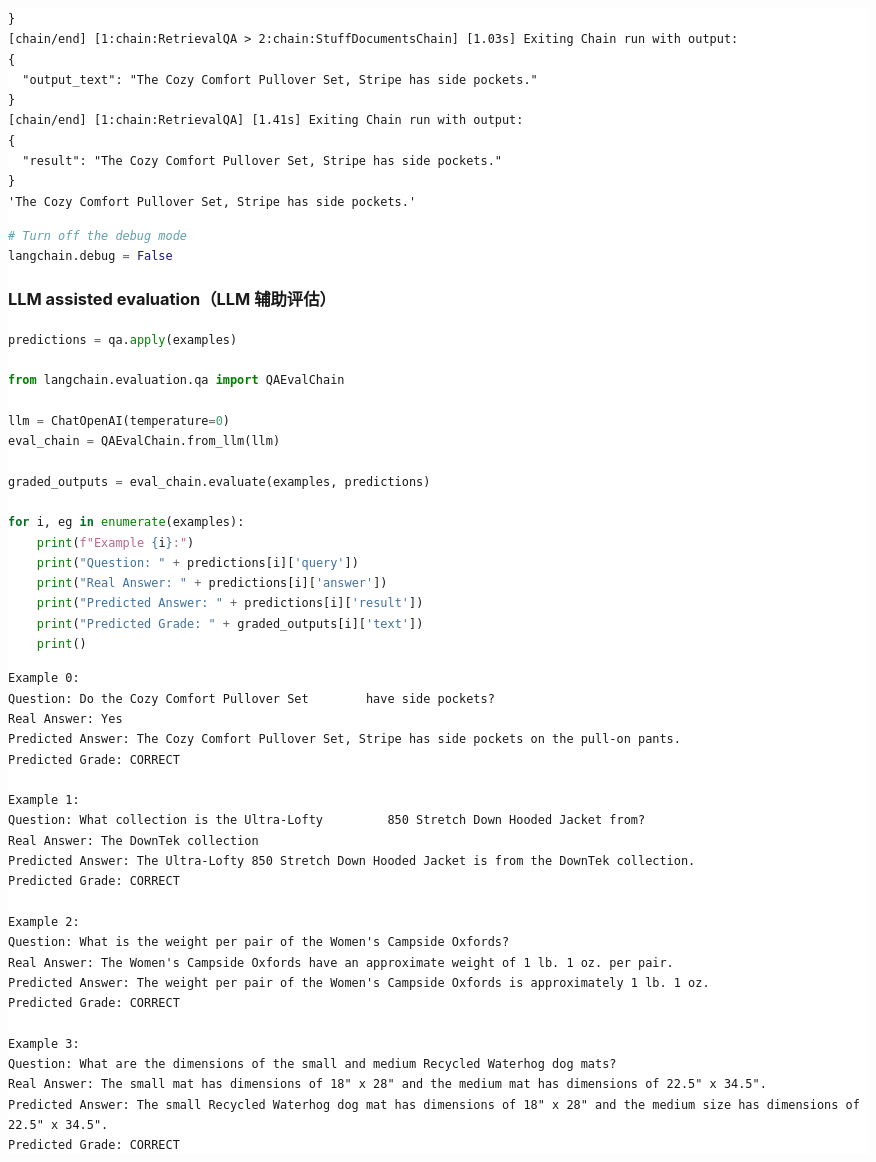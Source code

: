 ```
}
[chain/end] [1:chain:RetrievalQA > 2:chain:StuffDocumentsChain] [1.03s] Exiting Chain run with output:
{
  "output_text": "The Cozy Comfort Pullover Set, Stripe has side pockets."
}
[chain/end] [1:chain:RetrievalQA] [1.41s] Exiting Chain run with output:
{
  "result": "The Cozy Comfort Pullover Set, Stripe has side pockets."
}
'The Cozy Comfort Pullover Set, Stripe has side pockets.'
```

```py
# Turn off the debug mode
langchain.debug = False
```

### LLM assisted evaluation（LLM 辅助评估）

```py
predictions = qa.apply(examples)

from langchain.evaluation.qa import QAEvalChain

llm = ChatOpenAI(temperature=0)
eval_chain = QAEvalChain.from_llm(llm)

graded_outputs = eval_chain.evaluate(examples, predictions)

for i, eg in enumerate(examples):
    print(f"Example {i}:")
    print("Question: " + predictions[i]['query'])
    print("Real Answer: " + predictions[i]['answer'])
    print("Predicted Answer: " + predictions[i]['result'])
    print("Predicted Grade: " + graded_outputs[i]['text'])
    print()
```

```
Example 0:
Question: Do the Cozy Comfort Pullover Set        have side pockets?
Real Answer: Yes
Predicted Answer: The Cozy Comfort Pullover Set, Stripe has side pockets on the pull-on pants.
Predicted Grade: CORRECT

Example 1:
Question: What collection is the Ultra-Lofty         850 Stretch Down Hooded Jacket from?
Real Answer: The DownTek collection
Predicted Answer: The Ultra-Lofty 850 Stretch Down Hooded Jacket is from the DownTek collection.
Predicted Grade: CORRECT

Example 2:
Question: What is the weight per pair of the Women's Campside Oxfords?
Real Answer: The Women's Campside Oxfords have an approximate weight of 1 lb. 1 oz. per pair.
Predicted Answer: The weight per pair of the Women's Campside Oxfords is approximately 1 lb. 1 oz.
Predicted Grade: CORRECT

Example 3:
Question: What are the dimensions of the small and medium Recycled Waterhog dog mats?
Real Answer: The small mat has dimensions of 18" x 28" and the medium mat has dimensions of 22.5" x 34.5".
Predicted Answer: The small Recycled Waterhog dog mat has dimensions of 18" x 28" and the medium size has dimensions of 22.5" x 34.5".
Predicted Grade: CORRECT
```